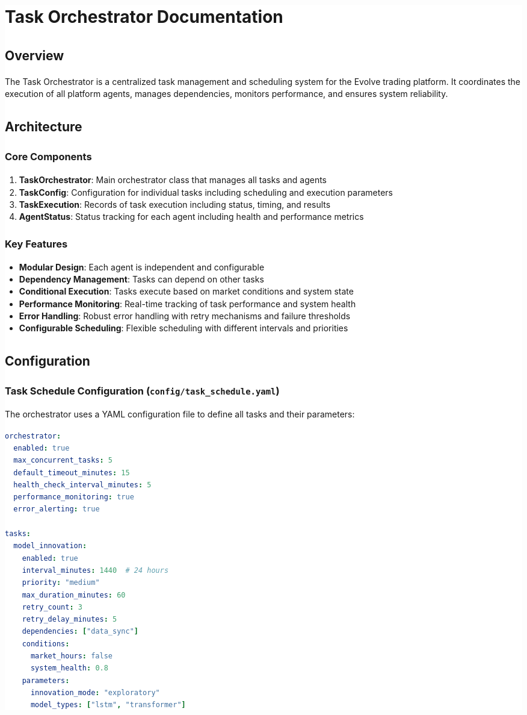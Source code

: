 # Task Orchestrator Documentation

## Overview

The Task Orchestrator is a centralized task management and scheduling system for the Evolve trading platform. It coordinates the execution of all platform agents, manages dependencies, monitors performance, and ensures system reliability.

## Architecture

### Core Components

1. **TaskOrchestrator**: Main orchestrator class that manages all tasks and agents
2. **TaskConfig**: Configuration for individual tasks including scheduling and execution parameters
3. **TaskExecution**: Records of task execution including status, timing, and results
4. **AgentStatus**: Status tracking for each agent including health and performance metrics

### Key Features

- **Modular Design**: Each agent is independent and configurable
- **Dependency Management**: Tasks can depend on other tasks
- **Conditional Execution**: Tasks execute based on market conditions and system state
- **Performance Monitoring**: Real-time tracking of task performance and system health
- **Error Handling**: Robust error handling with retry mechanisms and failure thresholds
- **Configurable Scheduling**: Flexible scheduling with different intervals and priorities

## Configuration

### Task Schedule Configuration (`config/task_schedule.yaml`)

The orchestrator uses a YAML configuration file to define all tasks and their parameters:

```yaml
orchestrator:
  enabled: true
  max_concurrent_tasks: 5
  default_timeout_minutes: 15
  health_check_interval_minutes: 5
  performance_monitoring: true
  error_alerting: true

tasks:
  model_innovation:
    enabled: true
    interval_minutes: 1440  # 24 hours
    priority: "medium"
    max_duration_minutes: 60
    retry_count: 3
    retry_delay_minutes: 5
    dependencies: ["data_sync"]
    conditions:
      market_hours: false
      system_health: 0.8
    parameters:
      innovation_mode: "exploratory"
      model_types: ["lstm", "transformer"]
```
